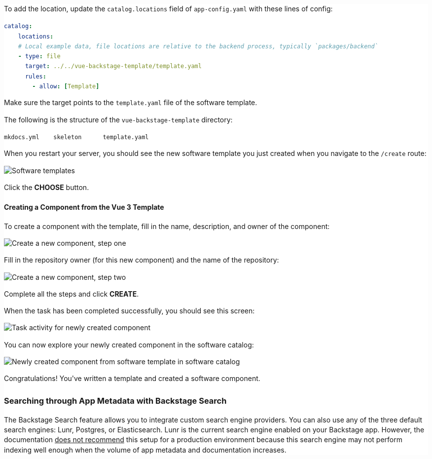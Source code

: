 To add the location, update the `catalog.locations` field of `app-config.yaml` with these lines of config:

```yaml
catalog:
	locations:
    # Local example data, file locations are relative to the backend process, typically `packages/backend`
    - type: file
      target: ../../vue-backstage-template/template.yaml
      rules:
        - allow: [Template]
```

Make sure the target points to the `template.yaml` file of the software template.

The following is the structure of the `vue-backstage-template` directory:

```bash
mkdocs.yml    skeleton      template.yaml
```

When you restart your server, you should see the new software template you just created when you navigate to the `/create` route:

![Software templates](https://i.imgur.com/JmyDpJD.png)

Click the **CHOOSE** button.

#### Creating a Component from the Vue 3 Template

To create a component with the template, fill in the name, description, and owner of the component:

![Create a new component, step one](https://i.imgur.com/bfVcPNA.png)

Fill in the repository owner (for this new component) and the name of the repository:

![Create a new component, step two](https://i.imgur.com/JAz57s0.png)

Complete all the steps and click **CREATE**.

When the task has been completed successfully, you should see this screen:

![Task activity for newly created component](https://i.imgur.com/Me5wbNH.png)

You can now explore your newly created component in the software catalog:

![Newly created component from software template in software catalog](https://i.imgur.com/RUx0Bq3.png)

Congratulations! You've written a template and created a software component.

### Searching through App Metadata with Backstage Search

The Backstage Search feature allows you to integrate custom search engine providers. You can also use any of the three default search engines: Lunr, Postgres, or Elasticsearch. Lunr is the current search engine enabled on your Backstage app. However, the documentation [does not recommend](https://backstage.io/docs/features/search/search-engines#lunr) this setup for a production environment because this search engine may not perform indexing well enough when the volume of app metadata and documentation increases.
